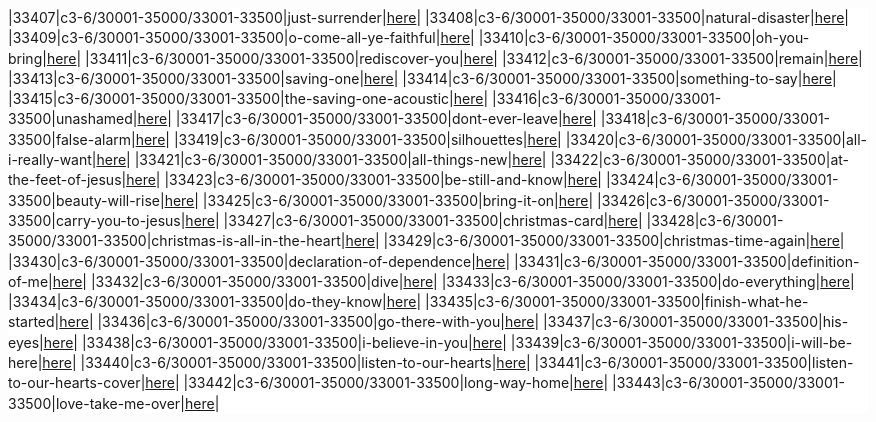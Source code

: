 |33407|c3-6/30001-35000/33001-33500|just-surrender|[here](https://cdn.jsdelivr.net/gh/guitarchord/c3-6/30001-35000/33001-33500/just-surrender.webp)|
|33408|c3-6/30001-35000/33001-33500|natural-disaster|[here](https://cdn.jsdelivr.net/gh/guitarchord/c3-6/30001-35000/33001-33500/natural-disaster.webp)|
|33409|c3-6/30001-35000/33001-33500|o-come-all-ye-faithful|[here](https://cdn.jsdelivr.net/gh/guitarchord/c3-6/30001-35000/33001-33500/o-come-all-ye-faithful.webp)|
|33410|c3-6/30001-35000/33001-33500|oh-you-bring|[here](https://cdn.jsdelivr.net/gh/guitarchord/c3-6/30001-35000/33001-33500/oh-you-bring.webp)|
|33411|c3-6/30001-35000/33001-33500|rediscover-you|[here](https://cdn.jsdelivr.net/gh/guitarchord/c3-6/30001-35000/33001-33500/rediscover-you.webp)|
|33412|c3-6/30001-35000/33001-33500|remain|[here](https://cdn.jsdelivr.net/gh/guitarchord/c3-6/30001-35000/33001-33500/remain.webp)|
|33413|c3-6/30001-35000/33001-33500|saving-one|[here](https://cdn.jsdelivr.net/gh/guitarchord/c3-6/30001-35000/33001-33500/saving-one.webp)|
|33414|c3-6/30001-35000/33001-33500|something-to-say|[here](https://cdn.jsdelivr.net/gh/guitarchord/c3-6/30001-35000/33001-33500/something-to-say.webp)|
|33415|c3-6/30001-35000/33001-33500|the-saving-one-acoustic|[here](https://cdn.jsdelivr.net/gh/guitarchord/c3-6/30001-35000/33001-33500/the-saving-one-acoustic.webp)|
|33416|c3-6/30001-35000/33001-33500|unashamed|[here](https://cdn.jsdelivr.net/gh/guitarchord/c3-6/30001-35000/33001-33500/unashamed.webp)|
|33417|c3-6/30001-35000/33001-33500|dont-ever-leave|[here](https://cdn.jsdelivr.net/gh/guitarchord/c3-6/30001-35000/33001-33500/dont-ever-leave.webp)|
|33418|c3-6/30001-35000/33001-33500|false-alarm|[here](https://cdn.jsdelivr.net/gh/guitarchord/c3-6/30001-35000/33001-33500/false-alarm.webp)|
|33419|c3-6/30001-35000/33001-33500|silhouettes|[here](https://cdn.jsdelivr.net/gh/guitarchord/c3-6/30001-35000/33001-33500/silhouettes.webp)|
|33420|c3-6/30001-35000/33001-33500|all-i-really-want|[here](https://cdn.jsdelivr.net/gh/guitarchord/c3-6/30001-35000/33001-33500/all-i-really-want.webp)|
|33421|c3-6/30001-35000/33001-33500|all-things-new|[here](https://cdn.jsdelivr.net/gh/guitarchord/c3-6/30001-35000/33001-33500/all-things-new.webp)|
|33422|c3-6/30001-35000/33001-33500|at-the-feet-of-jesus|[here](https://cdn.jsdelivr.net/gh/guitarchord/c3-6/30001-35000/33001-33500/at-the-feet-of-jesus.webp)|
|33423|c3-6/30001-35000/33001-33500|be-still-and-know|[here](https://cdn.jsdelivr.net/gh/guitarchord/c3-6/30001-35000/33001-33500/be-still-and-know.webp)|
|33424|c3-6/30001-35000/33001-33500|beauty-will-rise|[here](https://cdn.jsdelivr.net/gh/guitarchord/c3-6/30001-35000/33001-33500/beauty-will-rise.webp)|
|33425|c3-6/30001-35000/33001-33500|bring-it-on|[here](https://cdn.jsdelivr.net/gh/guitarchord/c3-6/30001-35000/33001-33500/bring-it-on.webp)|
|33426|c3-6/30001-35000/33001-33500|carry-you-to-jesus|[here](https://cdn.jsdelivr.net/gh/guitarchord/c3-6/30001-35000/33001-33500/carry-you-to-jesus.webp)|
|33427|c3-6/30001-35000/33001-33500|christmas-card|[here](https://cdn.jsdelivr.net/gh/guitarchord/c3-6/30001-35000/33001-33500/christmas-card.webp)|
|33428|c3-6/30001-35000/33001-33500|christmas-is-all-in-the-heart|[here](https://cdn.jsdelivr.net/gh/guitarchord/c3-6/30001-35000/33001-33500/christmas-is-all-in-the-heart.webp)|
|33429|c3-6/30001-35000/33001-33500|christmas-time-again|[here](https://cdn.jsdelivr.net/gh/guitarchord/c3-6/30001-35000/33001-33500/christmas-time-again.webp)|
|33430|c3-6/30001-35000/33001-33500|declaration-of-dependence|[here](https://cdn.jsdelivr.net/gh/guitarchord/c3-6/30001-35000/33001-33500/declaration-of-dependence.webp)|
|33431|c3-6/30001-35000/33001-33500|definition-of-me|[here](https://cdn.jsdelivr.net/gh/guitarchord/c3-6/30001-35000/33001-33500/definition-of-me.webp)|
|33432|c3-6/30001-35000/33001-33500|dive|[here](https://cdn.jsdelivr.net/gh/guitarchord/c3-6/30001-35000/33001-33500/dive.webp)|
|33433|c3-6/30001-35000/33001-33500|do-everything|[here](https://cdn.jsdelivr.net/gh/guitarchord/c3-6/30001-35000/33001-33500/do-everything.webp)|
|33434|c3-6/30001-35000/33001-33500|do-they-know|[here](https://cdn.jsdelivr.net/gh/guitarchord/c3-6/30001-35000/33001-33500/do-they-know.webp)|
|33435|c3-6/30001-35000/33001-33500|finish-what-he-started|[here](https://cdn.jsdelivr.net/gh/guitarchord/c3-6/30001-35000/33001-33500/finish-what-he-started.webp)|
|33436|c3-6/30001-35000/33001-33500|go-there-with-you|[here](https://cdn.jsdelivr.net/gh/guitarchord/c3-6/30001-35000/33001-33500/go-there-with-you.webp)|
|33437|c3-6/30001-35000/33001-33500|his-eyes|[here](https://cdn.jsdelivr.net/gh/guitarchord/c3-6/30001-35000/33001-33500/his-eyes.webp)|
|33438|c3-6/30001-35000/33001-33500|i-believe-in-you|[here](https://cdn.jsdelivr.net/gh/guitarchord/c3-6/30001-35000/33001-33500/i-believe-in-you.webp)|
|33439|c3-6/30001-35000/33001-33500|i-will-be-here|[here](https://cdn.jsdelivr.net/gh/guitarchord/c3-6/30001-35000/33001-33500/i-will-be-here.webp)|
|33440|c3-6/30001-35000/33001-33500|listen-to-our-hearts|[here](https://cdn.jsdelivr.net/gh/guitarchord/c3-6/30001-35000/33001-33500/listen-to-our-hearts.webp)|
|33441|c3-6/30001-35000/33001-33500|listen-to-our-hearts-cover|[here](https://cdn.jsdelivr.net/gh/guitarchord/c3-6/30001-35000/33001-33500/listen-to-our-hearts-cover.webp)|
|33442|c3-6/30001-35000/33001-33500|long-way-home|[here](https://cdn.jsdelivr.net/gh/guitarchord/c3-6/30001-35000/33001-33500/long-way-home.webp)|
|33443|c3-6/30001-35000/33001-33500|love-take-me-over|[here](https://cdn.jsdelivr.net/gh/guitarchord/c3-6/30001-35000/33001-33500/love-take-me-over.webp)|